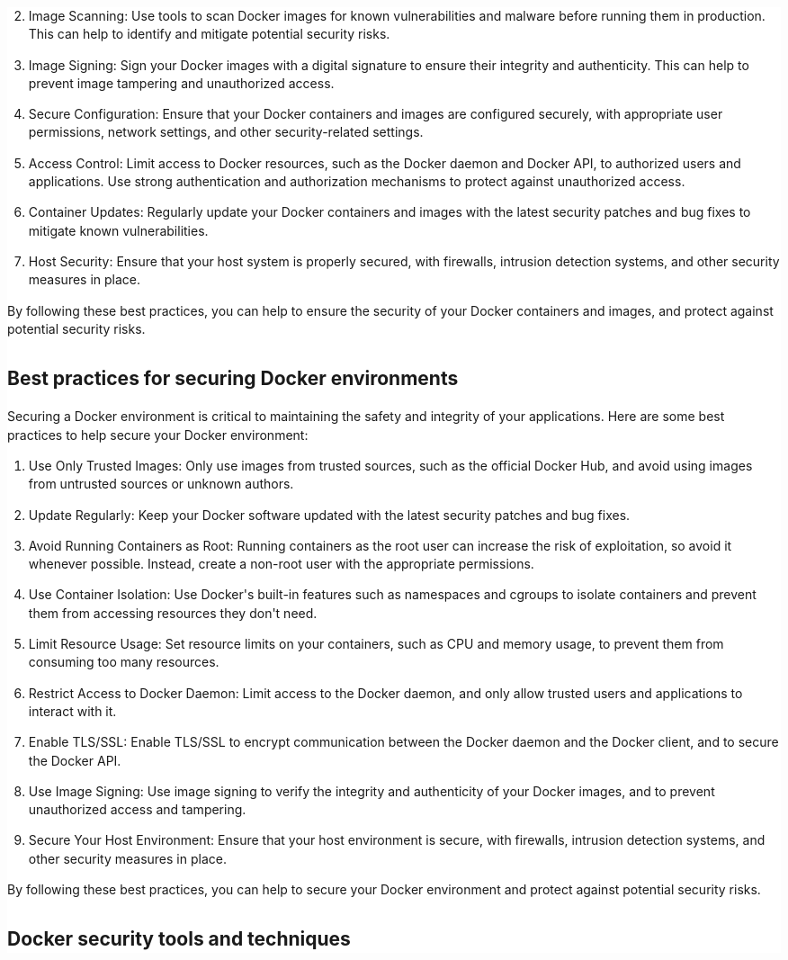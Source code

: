 2. Image Scanning: Use tools to scan Docker images for known vulnerabilities and malware before running them in production. This can help to identify and mitigate potential security risks.

3. Image Signing: Sign your Docker images with a digital signature to ensure their integrity and authenticity. This can help to prevent image tampering and unauthorized access.

4. Secure Configuration: Ensure that your Docker containers and images are configured securely, with appropriate user permissions, network settings, and other security-related settings.

5. Access Control: Limit access to Docker resources, such as the Docker daemon and Docker API, to authorized users and applications. Use strong authentication and authorization mechanisms to protect against unauthorized access.

6. Container Updates: Regularly update your Docker containers and images with the latest security patches and bug fixes to mitigate known vulnerabilities.

7. Host Security: Ensure that your host system is properly secured, with firewalls, intrusion detection systems, and other security measures in place.

By following these best practices, you can help to ensure the security of your Docker containers and images, and protect against potential security risks.

## Best practices for securing Docker environments

Securing a Docker environment is critical to maintaining the safety and integrity of your applications. Here are some best practices to help secure your Docker environment:

1. Use Only Trusted Images: Only use images from trusted sources, such as the official Docker Hub, and avoid using images from untrusted sources or unknown authors.

2. Update Regularly: Keep your Docker software updated with the latest security patches and bug fixes.

3. Avoid Running Containers as Root: Running containers as the root user can increase the risk of exploitation, so avoid it whenever possible. Instead, create a non-root user with the appropriate permissions.

4. Use Container Isolation: Use Docker's built-in features such as namespaces and cgroups to isolate containers and prevent them from accessing resources they don't need.

5. Limit Resource Usage: Set resource limits on your containers, such as CPU and memory usage, to prevent them from consuming too many resources.

6. Restrict Access to Docker Daemon: Limit access to the Docker daemon, and only allow trusted users and applications to interact with it.

7. Enable TLS/SSL: Enable TLS/SSL to encrypt communication between the Docker daemon and the Docker client, and to secure the Docker API.

8. Use Image Signing: Use image signing to verify the integrity and authenticity of your Docker images, and to prevent unauthorized access and tampering.

9. Secure Your Host Environment: Ensure that your host environment is secure, with firewalls, intrusion detection systems, and other security measures in place.

By following these best practices, you can help to secure your Docker environment and protect against potential security risks.

## Docker security tools and techniques
